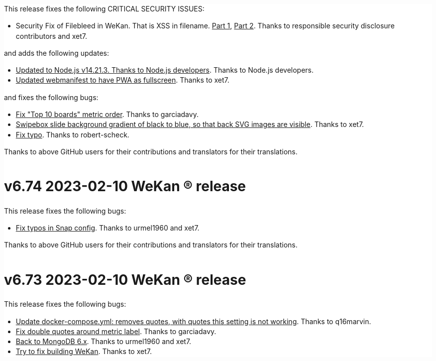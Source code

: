 This release fixes the following CRITICAL SECURITY ISSUES:

- Security Fix of Filebleed in WeKan. That is XSS in filename.
  [Part 1](https://github.com/wekan/wekan/commit/ff993e7c917b5650a790238e95c78001e4f0e039),
  [Part 2](https://github.com/wekan/wekan/commit/382168a5b428a7124d368c4fcb37e7e140e7ec8b).
  Thanks to responsible security disclosure contributors and xet7.

and adds the following updates:

- [Updated to Node.js v14.21.3. Thanks to Node.js developers](https://github.com/wekan/wekan/commit/dd6e7372b77ec963c3623953a7613f1e468e5745).
  Thanks to Node.js developers.
- [Updated webmanifest to have PWA as fullscreen](https://github.com/wekan/wekan/commit/ed058914b53e3575b6e8036fed45fba5e0893001).
  Thanks to xet7.

and fixes the following bugs:

- [Fix "Top 10 boards" metric order](https://github.com/wekan/wekan/pull/4835).
  Thanks to garciadavy.
- [Swipebox slide background gradient of black to blue, so that back SVG images are visible](https://github.com/wekan/wekan/commit/c3577aa434ac5330d664f17d0771ff9679cced86).
  Thanks to xet7.
- [Fix typo](https://github.com/wekan/wekan/pull/4840).
  Thanks to robert-scheck.

Thanks to above GitHub users for their contributions and translators for their translations.

# v6.74 2023-02-10 WeKan ® release

This release fixes the following bugs:

- [Fix typos in Snap config](https://github.com/wekan/wekan/commit/7ca489478950094177f93574d259af61a5ae00c0).
  Thanks to urmel1960 and xet7.

Thanks to above GitHub users for their contributions and translators for their translations.

# v6.73 2023-02-10 WeKan ® release

This release fixes the following bugs:

- [Update docker-compose.yml: removes quotes, with quotes this setting is not working](https://github.com/wekan/wekan/pull/4829).
  Thanks to q16marvin.
- [Fix double quotes around metric label](https://github.com/wekan/wekan/pull/4831).
  Thanks to garciadavy.
- [Back to MongoDB 6.x](https://github.com/wekan/wekan/commit/b5d35d464501cbca4dc4e4ee403c8bb205024b21).
  Thanks to urmel1960 and xet7.
- [Try to fix building WeKan](https://github.com/wekan/wekan/commit/d9a7e135d33339aedf23875b67ac29c6f11f1bdb).
  Thanks to xet7.

